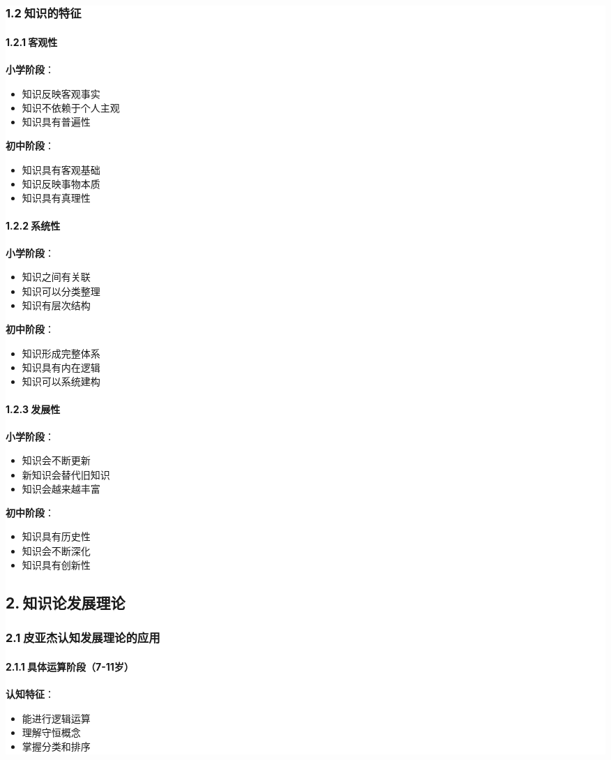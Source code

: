 ### 1.2 知识的特征

#### 1.2.1 客观性

**小学阶段**：

- 知识反映客观事实
- 知识不依赖于个人主观
- 知识具有普遍性

**初中阶段**：

- 知识具有客观基础
- 知识反映事物本质
- 知识具有真理性

#### 1.2.2 系统性

**小学阶段**：

- 知识之间有关联
- 知识可以分类整理
- 知识有层次结构

**初中阶段**：

- 知识形成完整体系
- 知识具有内在逻辑
- 知识可以系统建构

#### 1.2.3 发展性

**小学阶段**：

- 知识会不断更新
- 新知识会替代旧知识
- 知识会越来越丰富

**初中阶段**：

- 知识具有历史性
- 知识会不断深化
- 知识具有创新性

## 2. 知识论发展理论

### 2.1 皮亚杰认知发展理论的应用

#### 2.1.1 具体运算阶段（7-11岁）

**认知特征**：

- 能进行逻辑运算
- 理解守恒概念
- 掌握分类和排序
